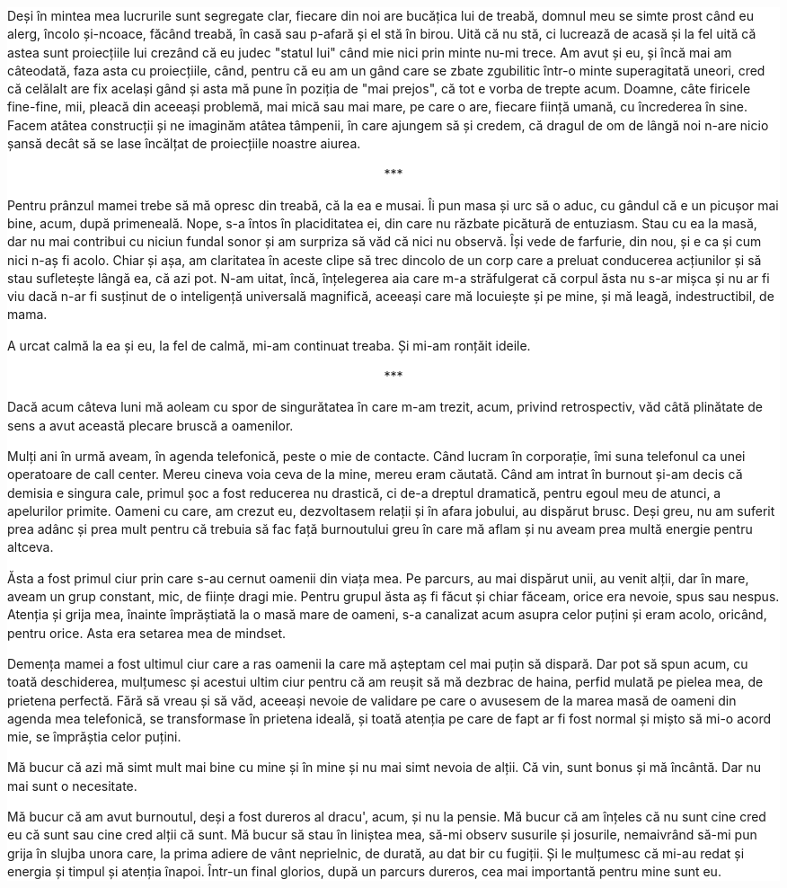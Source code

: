 Deși în mintea mea lucrurile sunt segregate clar, fiecare din noi are bucățica lui de treabă, domnul meu se simte prost când eu alerg, încolo și-ncoace, făcând treabă, în casă sau p-afară și el stă în birou. Uită că nu stă, ci lucrează de acasă și la fel uită că astea sunt proiecțiile lui crezând că eu judec "statul lui" când mie nici prin minte nu-mi trece. Am avut și eu, și încă mai am câteodată, faza asta cu proiecțiile, când, pentru că eu am un gând care se zbate zgubilitic într-o minte superagitată uneori, cred că celălalt are fix același gând și asta mă pune în poziția de "mai prejos", că tot e vorba de trepte acum. Doamne, câte firicele fine-fine, mii, pleacă din aceeași problemă, mai mică sau mai mare, pe care o are, fiecare ființă umană, cu încrederea în sine. Facem atâtea construcții și ne imaginăm atâtea tâmpenii, în care ajungem să și credem, că dragul de om de lângă noi n-are nicio șansă decât să se lase încălțat de proiecțiile noastre aiurea.

<p style="text-align: center;">***</p>

Pentru prânzul mamei trebe să mă opresc din treabă, că la ea e musai. Îi pun masa și urc să o aduc, cu gândul că e un picușor mai bine, acum, după primeneală. Nope, s-a întos în placiditatea ei, din care nu răzbate picătură de entuziasm. Stau cu ea la masă, dar nu mai contribui cu niciun fundal sonor și am surpriza să văd că nici nu observă. Își vede de farfurie, din nou, și e ca și cum nici n-aș fi acolo. Chiar și așa, am claritatea în aceste clipe să trec dincolo de un corp care a preluat conducerea acțiunilor și să stau sufletește lângă ea, că azi pot. N-am uitat, încă, înțelegerea aia care m-a străfulgerat că corpul ăsta nu s-ar mișca și nu ar fi viu dacă n-ar fi susținut de o inteligență universală magnifică, aceeași care mă locuiește și pe mine, și mă leagă, indestructibil, de mama.

A urcat calmă la ea și eu, la fel de calmă, mi-am continuat treaba. Și mi-am ronțăit ideile.

<p style="text-align: center;">***</p>

Dacă acum câteva luni mă aoleam cu spor de singurătatea în care m-am trezit, acum, privind retrospectiv, văd câtă plinătate de sens a avut această plecare bruscă a oamenilor.

Mulți ani în urmă aveam, în agenda telefonică, peste o mie de contacte. Când lucram în corporație, îmi suna telefonul ca unei operatoare de call center. Mereu cineva voia ceva de la mine, mereu eram căutată. Când am intrat în burnout și-am decis că demisia e singura cale, primul șoc a fost reducerea nu drastică, ci de-a dreptul dramatică, pentru egoul meu de atunci, a apelurilor primite. Oameni cu care, am crezut eu, dezvoltasem relații și în afara jobului, au dispărut brusc. Deși greu, nu am suferit prea adânc și prea mult pentru că trebuia să fac față burnoutului greu în care mă aflam și nu aveam prea multă energie pentru altceva.

Ăsta a fost primul ciur prin care s-au cernut oamenii din viața mea. Pe parcurs, au mai dispărut unii, au venit alții, dar în mare, aveam un grup constant, mic, de ființe dragi mie. Pentru grupul ăsta aș fi făcut și chiar făceam, orice era nevoie, spus sau nespus. Atenția și grija mea, înainte împrăștiată la o masă mare de oameni, s-a canalizat acum asupra celor puțini și eram acolo, oricând, pentru orice. Asta era setarea mea de mindset.

Demența mamei a fost ultimul ciur care a ras oamenii la care mă așteptam cel mai puțin să dispară. Dar pot să spun acum, cu toată deschiderea, mulțumesc și acestui ultim ciur pentru că am reușit să mă dezbrac de haina, perfid mulată pe pielea mea, de prietena perfectă. Fără să vreau și să văd, aceeași nevoie de validare pe care o avusesem de la marea masă de oameni din agenda mea telefonică, se transformase în prietena ideală, și toată atenția pe care de fapt ar fi fost normal și mișto să mi-o acord mie, se împrăștia celor puțini.

Mă bucur că azi mă simt mult mai bine cu mine și în mine și nu mai simt nevoia de alții. Că vin, sunt bonus și mă încântă. Dar nu mai sunt o necesitate.

Mă bucur că am avut burnoutul, deși a fost dureros al dracu', acum, și nu la pensie. Mă bucur că am înțeles că nu sunt cine cred eu că sunt sau cine cred alții că sunt. Mă bucur să stau în liniștea mea, să-mi observ susurile și josurile, nemaivrând să-mi pun grija în slujba unora care, la prima adiere de vânt neprielnic, de durată, au dat bir cu fugiții. Și le mulțumesc că mi-au redat și energia și timpul și atenția înapoi. Într-un final glorios, după un parcurs dureros, cea mai importantă pentru mine sunt eu.
